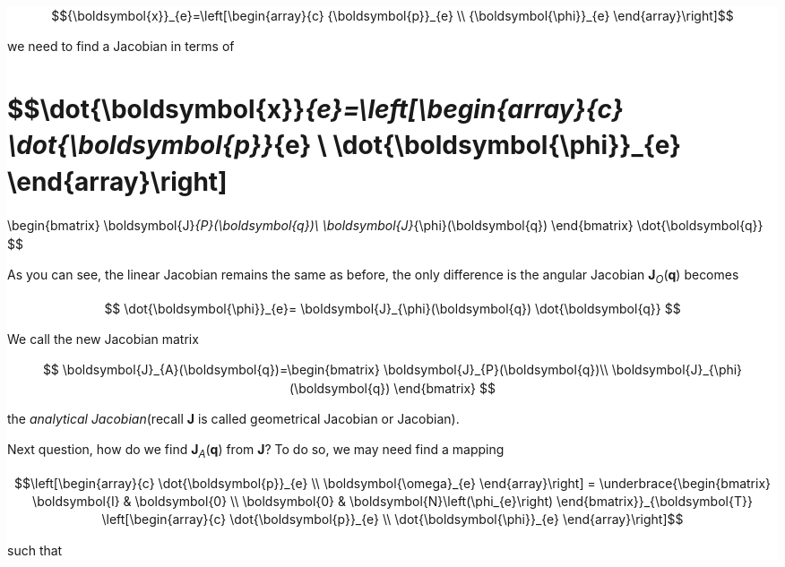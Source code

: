 $${\boldsymbol{x}}_{e}=\left[\begin{array}{c}
{\boldsymbol{p}}_{e} \\
{\boldsymbol{\phi}}_{e}
\end{array}\right]$$

we need to find a Jacobian in terms of

$$\dot{\boldsymbol{x}}_{e}=\left[\begin{array}{c}
\dot{\boldsymbol{p}}_{e} \\
\dot{\boldsymbol{\phi}}_{e}
\end{array}\right]
=
\begin{bmatrix}
\boldsymbol{J}_{P}(\boldsymbol{q})\\
\boldsymbol{J}_{\phi}(\boldsymbol{q})
\end{bmatrix}
\dot{\boldsymbol{q}}
$$

As you can see, the linear Jacobian remains the same as before, the only difference is the angular Jacobian $\boldsymbol{J}_{O}(\boldsymbol{q})$ becomes

$$
\dot{\boldsymbol{\phi}}_{e}=
\boldsymbol{J}_{\phi}(\boldsymbol{q}) \dot{\boldsymbol{q}}
$$

We call the new Jacobian matrix

$$
\boldsymbol{J}_{A}(\boldsymbol{q})=\begin{bmatrix}
\boldsymbol{J}_{P}(\boldsymbol{q})\\
\boldsymbol{J}_{\phi}(\boldsymbol{q})
\end{bmatrix}
$$

the _analytical Jacobian_(recall $\boldsymbol{J}$ is called geometrical Jacobian or Jacobian).


Next question, how do we find $\boldsymbol{J}_{A}(\boldsymbol{q})$ from $\boldsymbol{J}$? To do so,  we may need find a mapping

$$\left[\begin{array}{c}
\dot{\boldsymbol{p}}_{e} \\
\boldsymbol{\omega}_{e}
\end{array}\right] =  \underbrace{\begin{bmatrix}
\boldsymbol{I} & \boldsymbol{0} \\
\boldsymbol{0} & \boldsymbol{N}\left(\phi_{e}\right)
\end{bmatrix}}_{\boldsymbol{T}}
\left[\begin{array}{c}
\dot{\boldsymbol{p}}_{e} \\
\dot{\boldsymbol{\phi}}_{e}
\end{array}\right]$$

such that
